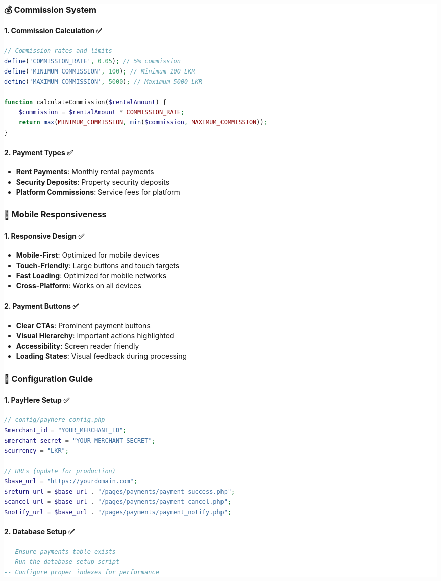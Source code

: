 ### **💰 Commission System**

#### **1. Commission Calculation** ✅
```php
// Commission rates and limits
define('COMMISSION_RATE', 0.05); // 5% commission
define('MINIMUM_COMMISSION', 100); // Minimum 100 LKR
define('MAXIMUM_COMMISSION', 5000); // Maximum 5000 LKR

function calculateCommission($rentalAmount) {
    $commission = $rentalAmount * COMMISSION_RATE;
    return max(MINIMUM_COMMISSION, min($commission, MAXIMUM_COMMISSION));
}
```

#### **2. Payment Types** ✅
- **Rent Payments**: Monthly rental payments
- **Security Deposits**: Property security deposits
- **Platform Commissions**: Service fees for platform

### **📱 Mobile Responsiveness**

#### **1. Responsive Design** ✅
- **Mobile-First**: Optimized for mobile devices
- **Touch-Friendly**: Large buttons and touch targets
- **Fast Loading**: Optimized for mobile networks
- **Cross-Platform**: Works on all devices

#### **2. Payment Buttons** ✅
- **Clear CTAs**: Prominent payment buttons
- **Visual Hierarchy**: Important actions highlighted
- **Accessibility**: Screen reader friendly
- **Loading States**: Visual feedback during processing

### **🔧 Configuration Guide**

#### **1. PayHere Setup** ✅
```php
// config/payhere_config.php
$merchant_id = "YOUR_MERCHANT_ID";
$merchant_secret = "YOUR_MERCHANT_SECRET";
$currency = "LKR";

// URLs (update for production)
$base_url = "https://yourdomain.com";
$return_url = $base_url . "/pages/payments/payment_success.php";
$cancel_url = $base_url . "/pages/payments/payment_cancel.php";
$notify_url = $base_url . "/pages/payments/payment_notify.php";
```

#### **2. Database Setup** ✅
```sql
-- Ensure payments table exists
-- Run the database setup script
-- Configure proper indexes for performance
```

